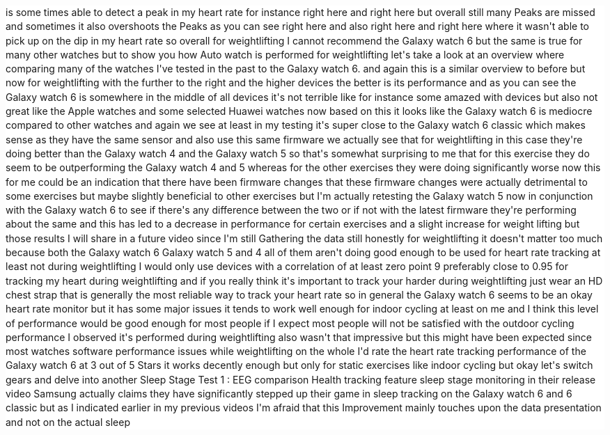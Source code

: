 is some times able to detect a peak in my heart rate for instance right here and right here but overall still many
Peaks are missed and sometimes it also overshoots the Peaks as you can see right here and also right here and right
here where it wasn't able to pick up on the dip in my heart rate so overall for weightlifting I cannot recommend the
Galaxy watch 6 but the same is true for many other watches but to show you how Auto watch is performed for
weightlifting let's take a look at an overview where comparing many of the watches I've tested in the past to the Galaxy watch 6. and again this is a
similar overview to before but now for weightlifting with the further to the right and the higher devices the better
is its performance and as you can see the Galaxy watch 6 is somewhere in the middle of all devices it's not terrible
like for instance some amazed with devices but also not great like the Apple watches and some selected Huawei
watches now based on this it looks like the Galaxy watch 6 is mediocre compared to other watches and again we see at
least in my testing it's super close to the Galaxy watch 6 classic which makes sense as they have the same sensor and
also use this same firmware we actually see that for weightlifting in this case they're doing better than the Galaxy watch 4 and the Galaxy watch 5 so that's
somewhat surprising to me that for this exercise they do seem to be outperforming the Galaxy watch 4 and 5
whereas for the other exercises they were doing significantly worse now this for me could be an indication that there
have been firmware changes that these firmware changes were actually detrimental to some exercises but maybe
slightly beneficial to other exercises but I'm actually retesting the Galaxy watch 5 now in conjunction with the
Galaxy watch 6 to see if there's any difference between the two or if not with the latest firmware they're
performing about the same and this has led to a decrease in performance for certain exercises and a slight increase
for weight lifting but those results I will share in a future video since I'm still Gathering the data still honestly
for weightlifting it doesn't matter too much because both the Galaxy watch 6 Galaxy watch 5 and 4 all of them aren't
doing good enough to be used for heart rate tracking at least not during weightlifting I would only use devices with a correlation of at least zero
point 9 preferably close to 0.95 for tracking my heart during weightlifting and if you really think it's important
to track your harder during weightlifting just wear an HD chest strap that is generally the most reliable way to track your heart rate so
in general the Galaxy watch 6 seems to be an okay heart rate monitor but it has some major issues it tends to work well
enough for indoor cycling at least on me and I think this level of performance would be good enough for most people if
I expect most people will not be satisfied with the outdoor cycling performance I observed it's performed
during weightlifting also wasn't that impressive but this might have been expected since most watches software performance issues while weightlifting
on the whole I'd rate the heart rate tracking performance of the Galaxy watch 6 at 3 out of 5 Stars it works decently
enough but only for static exercises like indoor cycling but okay let's switch gears and delve into another
Sleep Stage Test 1 : EEG comparison
Health tracking feature sleep stage monitoring in their release video Samsung actually claims they have
significantly stepped up their game in sleep tracking on the Galaxy watch 6 and 6 classic but as I indicated earlier in
my previous videos I'm afraid that this Improvement mainly touches upon the data presentation and not on the actual sleep